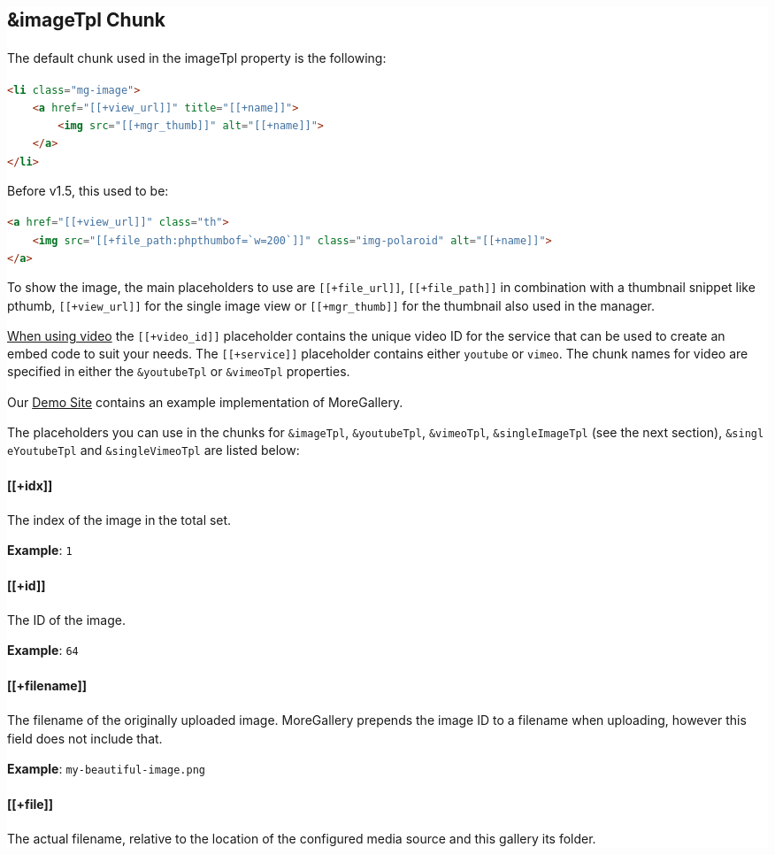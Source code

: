 
## &imageTpl Chunk

The default chunk used in the imageTpl property is the following:

```` html
<li class="mg-image">
    <a href="[[+view_url]]" title="[[+name]]">
        <img src="[[+mgr_thumb]]" alt="[[+name]]">
    </a>
</li>
````

Before v1.5, this used to be:

```` html
<a href="[[+view_url]]" class="th">
    <img src="[[+file_path:phpthumbof=`w=200`]]" class="img-polaroid" alt="[[+name]]">
</a>
````

To show the image, the main placeholders to use are `[[+file_url]]`, `[[+file_path]]` in combination with a thumbnail snippet like pthumb, `[[+view_url]]` for the single image view or `[[+mgr_thumb]]` for the thumbnail also used in the manager. 

[When using video](../Video) the `[[+video_id]]` placeholder contains the unique video ID for the service that can be used to create an embed code to suit your needs. The `[[+service]]` placeholder contains either `youtube` or `vimeo`. The chunk names for video are specified in either the `&youtubeTpl` or `&vimeoTpl` properties. 

Our [Demo Site](http://demo.modmore.com/) contains an example implementation of MoreGallery.

The placeholders you can use in the chunks for `&imageTpl`, `&youtubeTpl`, `&vimeoTpl`, `&singleImageTpl` (see the next section), `&singleYoutubeTpl` and `&singleVimeoTpl` are listed below:

#### [[+idx]]

The index of the image in the total set.  

**Example**: `1` 

#### [[+id]]

The ID of the image.  

**Example**: `64`  

#### [[+filename]]

The filename of the originally uploaded image. MoreGallery prepends the image ID to a filename when uploading, however this field does not include that.  

**Example**: `my-beautiful-image.png`  

#### [[+file]]

The actual filename, relative to the location of the configured media source and this gallery its folder.   
